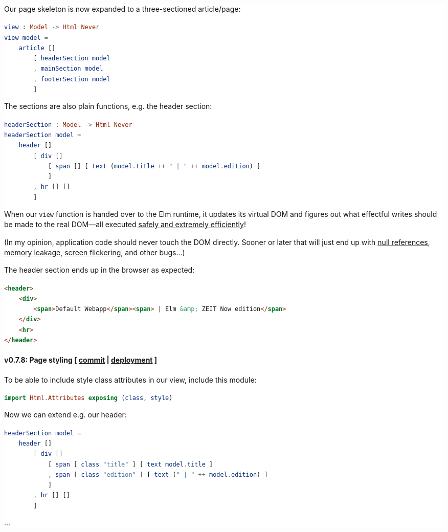 Our page skeleton is now expanded to a three-sectioned article/page:
```elm
view : Model -> Html Never
view model =
    article []
        [ headerSection model
        , mainSection model
        , footerSection model
        ]
```

The sections are also plain functions, e.g. the header section:
```elm
headerSection : Model -> Html Never
headerSection model =
    header []
        [ div []
            [ span [] [ text (model.title ++ " | " ++ model.edition) ]
            ]
        , hr [] []
        ]
```
When our `view` function is handed over to the Elm runtime, it updates its virtual DOM and figures out what effectful writes should be made to the real DOM&mdash;all executed [safely and extremely efficiently](https://elm-lang.org/blog/blazing-fast-html-round-two)!

(In my opinion, application code should never touch the DOM directly.
Sooner or later that will just end up with [null references](https://en.wikipedia.org/wiki/Null_pointer), [memory leakage](https://en.wikipedia.org/wiki/Memory_leak), [screen flickering](https://en.wikipedia.org/wiki/Flash_of_unstyled_content), and other bugs...)

The header section ends up in the browser as expected:
```html
<header>
    <div>
        <span>Default Webapp</span><span> | Elm &amp; ZEIT Now edition</span>
    </div>
    <hr>
</header>
```

#### v0.7.8: Page styling [ [commit](https://github.com/eirikt/default-webapp-elm-now/commit/2dca9550514bc84d22baf82dbec54bed6558aeb4) | [deployment](https://build-sfohtqquor.now.sh) ]
To be able to include style class attributes in our view, include this module:
```elm
import Html.Attributes exposing (class, style)
```
Now we can extend e.g. our header:
```elm
headerSection model =
    header []
        [ div []
            [ span [ class "title" ] [ text model.title ]
            , span [ class "edition" ] [ text (" | " ++ model.edition) ]
            ]
        , hr [] []
        ]
```
...


[default-webapp-heroku]: https://github.com/eirikt/default-webapp-heroku
[serverless-computing]: https://en.wikipedia.org/wiki/Serverless_computing
[kata]: https://en.wikipedia.org/wiki/Kata_(programming)
[technical-debt]: https://en.wikipedia.org/wiki/Technical_debt
[spa]: https://en.wikipedia.org/wiki/Single-page_application
[responsive]: https://en.wikipedia.org/wiki/Responsive_web_design
[pwa]: https://en.wikipedia.org/wiki/Progressive_Web_Apps
[ci-cd]: https://en.wikipedia.org/wiki/CI/CD
[ci]: https://en.wikipedia.org/wiki/Continuous_integration
[cd]: https://en.wikipedia.org/wiki/Continuous_delivery
[continual]: https://en.wikipedia.org/wiki/Continual_improvement_process
[heroku]: https://www.heroku.com
[zeit]: https://zeit.co
[now]: https://zeit.co/now
[now-json]: https://zeit.co/blog/now-json
[atom]: https://atom.io
[electronjs]: https://electronjs.org
[lambda-calculus]: https://en.wikipedia.org/wiki/Lambda_calculus
[ml-family]: https://en.wikipedia.org/wiki/ML_(programming_language)
[immutability]: https://en.wikipedia.org/wiki/Immutable_object
[sum-type]: https://en.wikipedia.org/wiki/Tagged_union
[product-type]: https://en.wikipedia.org/wiki/Product_type
[partial-application]: https://en.wikipedia.org/wiki/Partial_application
[currying]: https://en.wikipedia.org/wiki/Currying
[parametric-polymorphism]: https://en.wikipedia.org/wiki/Parametric_polymorphism
[elm]: http://elm-lang.org
[elm-official-guide]: https://guide.elm-lang.org/
[elm-webpack-loader]: https://github.com/elm-community/elm-webpack-loader
[elm-html-html]: https://package.elm-lang.org/packages/elm/html/latest/Html
[elm-css]: https://package.elm-lang.org/packages/rtfeldman/elm-css/latest
[elm-format]: https://github.com/avh4/elm-format
[elm-analyse]: https://stil4m.github.io/elm-analyse/
[elm-architecture-sandbox]: https://guide.elm-lang.org/effects/diagrams/sandbox.svg
[regex]: https://en.wikipedia.org/wiki/Regular_expression
[mvc]: https://en.wikipedia.org/wiki/Model%E2%80%93view%E2%80%93controller
[http]: https://en.wikipedia.org/wiki/Hypertext_Transfer_Protocol
[https]: https://en.wikipedia.org/wiki/HTTPS
[html]: https://en.wikipedia.org/wiki/HTML
[dom]: https://en.wikipedia.org/wiki/Document_Object_Model
[html]: https://en.wikipedia.org/wiki/HTML
[css]: https://en.wikipedia.org/wiki/Cascading_Style_Sheets
[sass]: https://sass-lang.com
[less]: http://lesscss.org
[css-modules]: https://github.com/css-modules/css-modules
[css-blocks]: https://css-blocks.com
[bem]: http://getbem.com
[smacss]: https://smacss.com
[flexbox-tutorial]: https://css-tricks.com/snippets/css/a-guide-to-flexbox/
[flexbox-game]: https://flexboxfroggy.com
[css-grid-layout]: https://css-tricks.com/snippets/css/complete-guide-grid/
[sass-webpack-loader]: https://github.com/webpack-contrib/sass-loader
[css-webpack-loader]: https://github.com/webpack-contrib/css-loader
[style-webpack-loader]: https://github.com/webpack-contrib/style-loader
[sass-lint]: https://github.com/sasstools/sass-lint
[twitter-bootstrap]: http://getbootstrap.com
[google-material-design]: https://material.io
[wysiwyg]: https://en.wikipedia.org/wiki/WYSIWYG
[favicon]: https://medium.com/tech-angels-publications/bundle-your-favicons-with-webpack-b69d834b2f53
[webpack-favicon]: https://stackoverflow.com/questions/37298215/add-favicon-with-react-and-webpack
[grunt]: https://gruntjs.com
[gulp]: https://gulpjs.com
[parcel]: https://parceljs.org
[webpack]: https://webpack.js.org
[webpack-concepts]: https://webpack.js.org/concepts/
[html-webpack-plugin]: https://github.com/jantimon/html-webpack-plugin
[define-plugin]: https://webpack.js.org/plugins/define-plugin/
[node]: https://nodejs.org
[npm]: https://www.npmjs.com
[package-json]: https://docs.npmjs.com/files/package.json
[yarn]: https://yarnpkg.com
[react]: https://reactjs.org
[redux]: https://redux.js.org